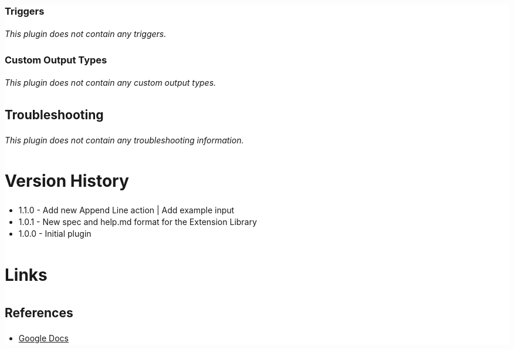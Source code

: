 ### Triggers

_This plugin does not contain any triggers._

### Custom Output Types

_This plugin does not contain any custom output types._

## Troubleshooting

_This plugin does not contain any troubleshooting information._

# Version History

* 1.1.0 - Add new Append Line action | Add example input
* 1.0.1 - New spec and help.md format for the Extension Library
* 1.0.0 - Initial plugin

# Links

## References

* [Google Docs](https://developers.google.com/docs/api/reference/rest/v1/documents)

